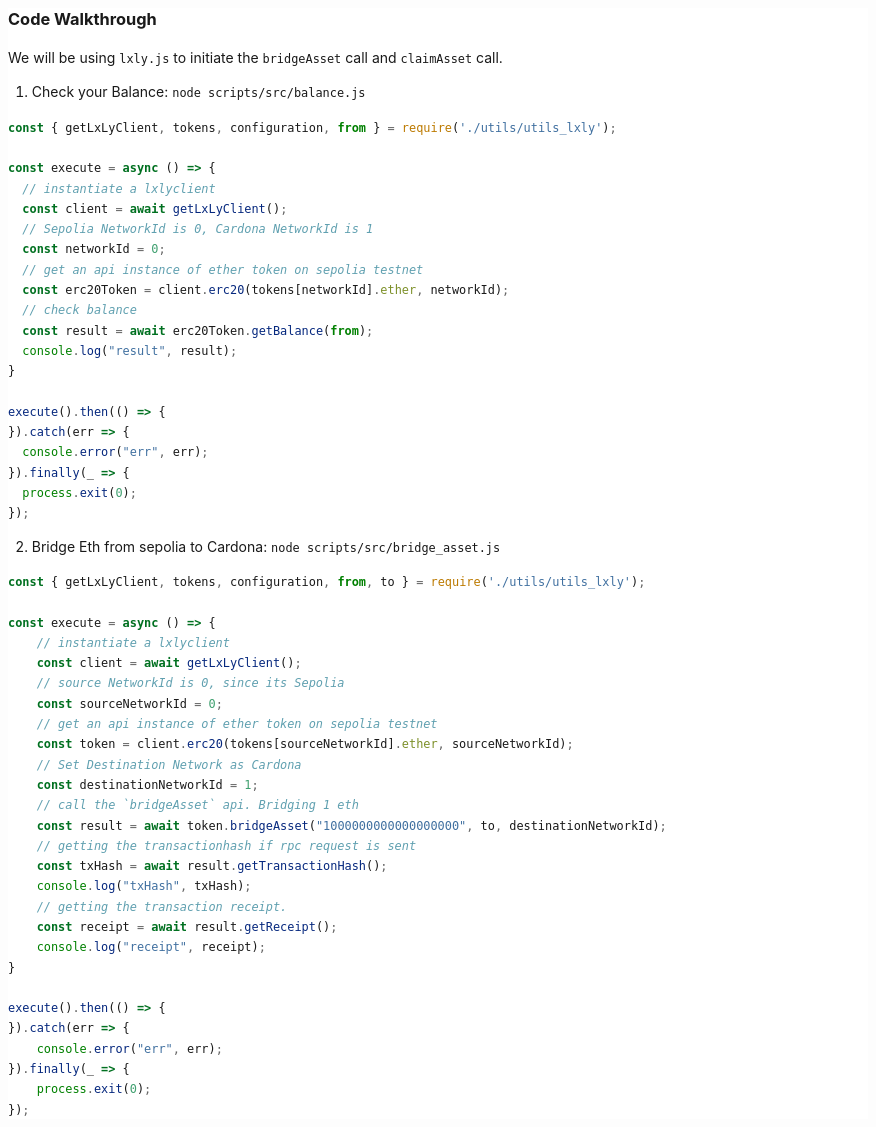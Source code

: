 ### Code Walkthrough

We will be using `lxly.js` to initiate the `bridgeAsset` call and `claimAsset` call.

1. Check your Balance: `node scripts/src/balance.js`

```javascript
const { getLxLyClient, tokens, configuration, from } = require('./utils/utils_lxly');

const execute = async () => {
  // instantiate a lxlyclient
  const client = await getLxLyClient();
  // Sepolia NetworkId is 0, Cardona NetworkId is 1
  const networkId = 0;
  // get an api instance of ether token on sepolia testnet
  const erc20Token = client.erc20(tokens[networkId].ether, networkId);
  // check balance
  const result = await erc20Token.getBalance(from);
  console.log("result", result);
}

execute().then(() => {
}).catch(err => {
  console.error("err", err);
}).finally(_ => {
  process.exit(0);
});
```

2. Bridge Eth from sepolia to Cardona: `node scripts/src/bridge_asset.js`

```javascript
const { getLxLyClient, tokens, configuration, from, to } = require('./utils/utils_lxly');

const execute = async () => {
    // instantiate a lxlyclient
    const client = await getLxLyClient();
    // source NetworkId is 0, since its Sepolia
    const sourceNetworkId = 0;
    // get an api instance of ether token on sepolia testnet
    const token = client.erc20(tokens[sourceNetworkId].ether, sourceNetworkId);
    // Set Destination Network as Cardona
    const destinationNetworkId = 1;
    // call the `bridgeAsset` api. Bridging 1 eth
    const result = await token.bridgeAsset("1000000000000000000", to, destinationNetworkId);
  	// getting the transactionhash if rpc request is sent
    const txHash = await result.getTransactionHash();
    console.log("txHash", txHash);
  	// getting the transaction receipt.
    const receipt = await result.getReceipt();
    console.log("receipt", receipt);
}

execute().then(() => {
}).catch(err => {
    console.error("err", err);
}).finally(_ => {
    process.exit(0);
});
```
